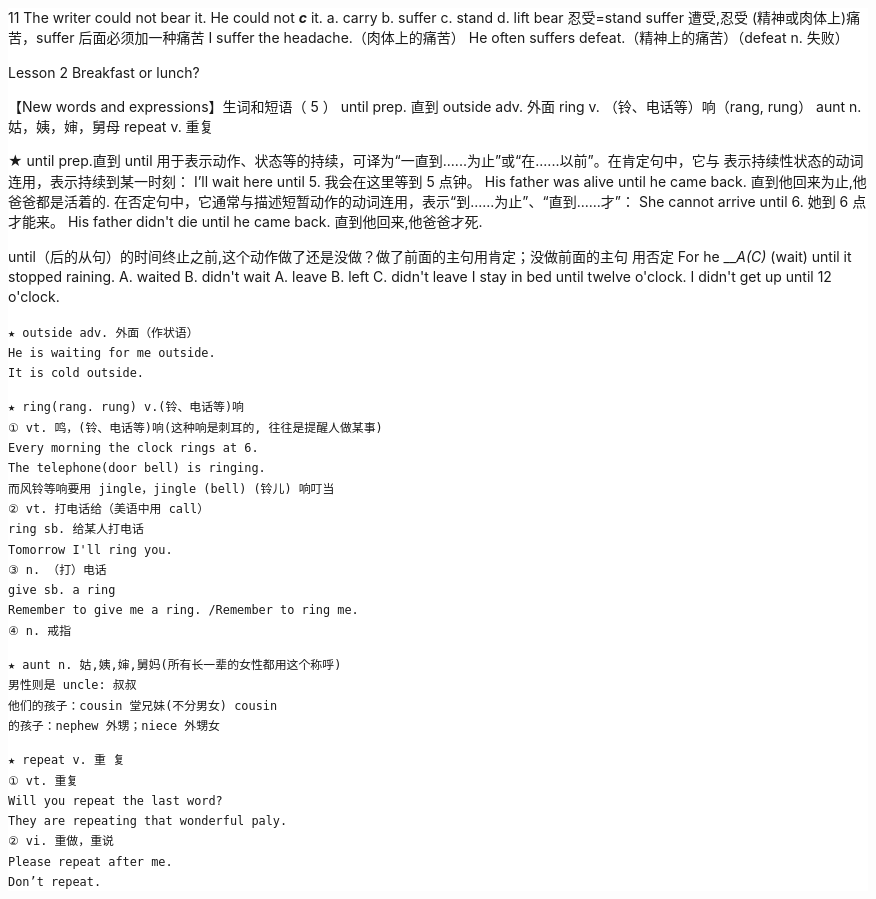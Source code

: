 11 The writer could not bear it. He could not ___c___ it.
a. carry b. suffer c. stand d. lift
bear 忍受=stand
suffer 遭受,忍受 (精神或肉体上)痛苦，suffer 后面必须加一种痛苦
I suffer the headache.（肉体上的痛苦）
He often suffers defeat.（精神上的痛苦）（defeat n. 失败）


Lesson 2 Breakfast or lunch?

【New words and expressions】生词和短语（ 5 ）
until prep. 直到
outside adv. 外面
ring v. （铃、电话等）响（rang, rung）
aunt n. 姑，姨，婶，舅母
repeat v. 重复

★ until prep.直到
until 用于表示动作、状态等的持续，可译为“一直到......为止”或“在......以前”。在肯定句中，它与
表示持续性状态的动词连用，表示持续到某一时刻：
I’ll wait here until 5. 我会在这里等到 5 点钟。
His father was alive until he came back. 直到他回来为止,他爸爸都是活着的.
在否定句中，它通常与描述短暂动作的动词连用，表示“到......为止”、“直到......才”：
She cannot arrive until 6. 她到 6 点才能来。
His father didn't die until he came back. 直到他回来,他爸爸才死.

until（后的从句）的时间终止之前,这个动作做了还是没做？做了前面的主句用肯定；没做前面的主句
用否定
For he ___A(C)_ (wait) until it stopped raining.
A. waited B. didn't wait
A. leave B. left C. didn't leave
I stay in bed until twelve o'clock.
I didn't get up until 12 o'clock.

```
★ outside adv. 外面（作状语）
He is waiting for me outside.
It is cold outside.
```
```
★ ring(rang. rung) v.(铃、电话等)响
① vt. 鸣，(铃、电话等)响(这种响是刺耳的, 往往是提醒人做某事)
Every morning the clock rings at 6.
The telephone(door bell) is ringing.
而风铃等响要用 jingle，jingle (bell) (铃儿) 响叮当
② vt. 打电话给（美语中用 call）
ring sb. 给某人打电话
Tomorrow I'll ring you.
③ n. （打）电话
give sb. a ring
Remember to give me a ring. /Remember to ring me.
④ n. 戒指
```

```
★ aunt n. 姑,姨,婶,舅妈(所有长一辈的女性都用这个称呼)
男性则是 uncle: 叔叔
他们的孩子：cousin 堂兄妹(不分男女) cousin
的孩子：nephew 外甥；niece 外甥女
```
```
★ repeat v. 重 复
① vt. 重复
Will you repeat the last word?
They are repeating that wonderful paly.
② vi. 重做，重说
Please repeat after me.
Don’t repeat.
```